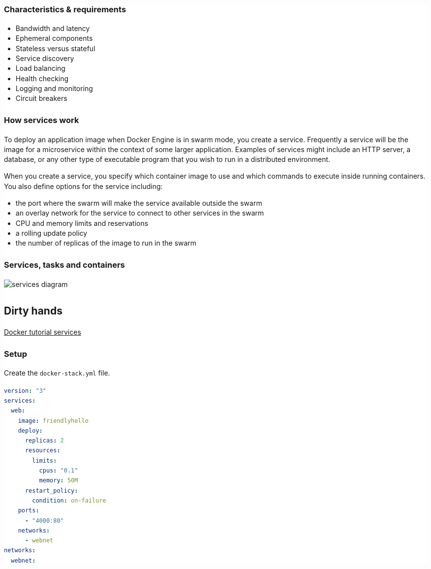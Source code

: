 ### Characteristics & requirements

* Bandwidth and latency
* Ephemeral components
* Stateless versus stateful
* Service discovery
* Load balancing
* Health checking
* Logging and monitoring
* Circuit breakers

### How services work

To deploy an application image when Docker Engine is in swarm mode, you create a service. Frequently a service will be the image for a microservice within the context of some larger application. Examples of services might include an HTTP server, a database, or any other type of executable program that you wish to run in a distributed environment.

When you create a service, you specify which container image to use and which commands to execute inside running containers. You also define options for the service including:

  * the port where the swarm will make the service available outside the swarm
  * an overlay network for the service to connect to other services in the swarm
  * CPU and memory limits and reservations
  * a rolling update policy
  * the number of replicas of the image to run in the swarm

### Services, tasks and containers

![services diagram](https://docs.docker.com/engine/swarm/images/services-diagram.png)

## Dirty hands

[Docker tutorial services](https://docs.docker.com/get-started/part2/)

### Setup

Create the `docker-stack.yml` file.

```yaml
version: "3"
services:
  web:
    image: friendlyhello
    deploy:
      replicas: 2
      resources:
        limits:
          cpus: "0.1"
          memory: 50M
      restart_policy:
        condition: on-failure
    ports:
      - "4000:80"
    networks:
      - webnet
networks:
  webnet:
```
